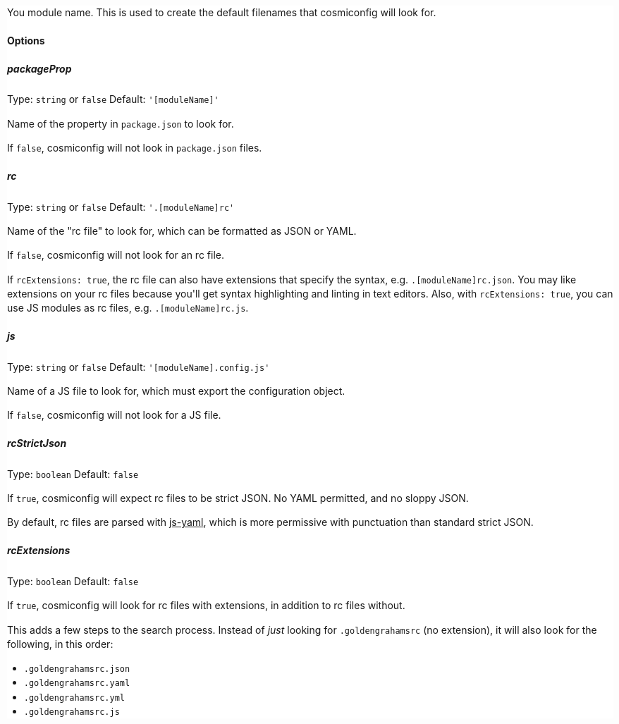 You module name. This is used to create the default filenames that cosmiconfig will look for.

#### Options

##### packageProp

Type: `string` or `false`
Default: `'[moduleName]'`

Name of the property in `package.json` to look for.

If `false`, cosmiconfig will not look in `package.json` files.

##### rc

Type: `string` or `false`
Default: `'.[moduleName]rc'`

Name of the "rc file" to look for, which can be formatted as JSON or YAML.

If `false`, cosmiconfig will not look for an rc file.

If `rcExtensions: true`, the rc file can also have extensions that specify the syntax, e.g. `.[moduleName]rc.json`.
You may like extensions on your rc files because you'll get syntax highlighting and linting in text editors.
Also, with `rcExtensions: true`, you can use JS modules as rc files, e.g. `.[moduleName]rc.js`.

##### js

Type: `string` or `false`
Default: `'[moduleName].config.js'`

Name of a JS file to look for, which must export the configuration object.

If `false`, cosmiconfig will not look for a JS file.

##### rcStrictJson

Type: `boolean`
Default: `false`

If `true`, cosmiconfig will expect rc files to be strict JSON. No YAML permitted, and no sloppy JSON.

By default, rc files are parsed with [js-yaml](https://github.com/nodeca/js-yaml), which is
more permissive with punctuation than standard strict JSON.

##### rcExtensions

Type: `boolean`
Default: `false`

If `true`, cosmiconfig will look for rc files with extensions, in addition to rc files without.

This adds a few steps to the search process.
Instead of *just* looking for `.goldengrahamsrc` (no extension), it will also look for the following, in this order:

- `.goldengrahamsrc.json`
- `.goldengrahamsrc.yaml`
- `.goldengrahamsrc.yml`
- `.goldengrahamsrc.js`
